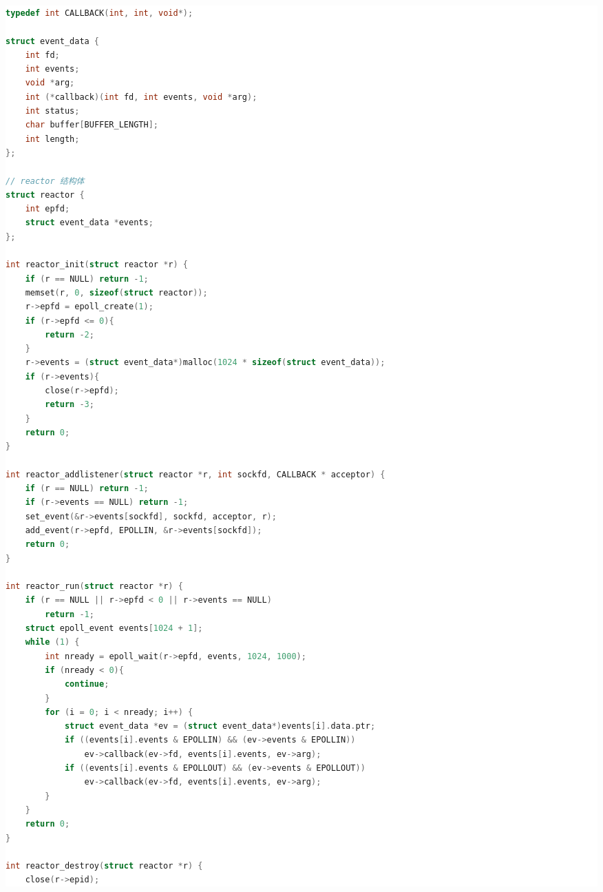 ```c
typedef int CALLBACK(int, int, void*);

struct event_data {
    int fd;
    int events;
    void *arg;
    int (*callback)(int fd, int events, void *arg);
    int status;
    char buffer[BUFFER_LENGTH];
    int length;
};

// reactor 结构体
struct reactor {
    int epfd;
    struct event_data *events;
};

int reactor_init(struct reactor *r) {
    if (r == NULL) return -1;
    memset(r, 0, sizeof(struct reactor));
    r->epfd = epoll_create(1);
    if (r->epfd <= 0){
        return -2;
    }
    r->events = (struct event_data*)malloc(1024 * sizeof(struct event_data));
    if (r->events){
        close(r->epfd);
        return -3;
    }
    return 0;
}

int reactor_addlistener(struct reactor *r, int sockfd, CALLBACK * acceptor) {
    if (r == NULL) return -1;
    if (r->events == NULL) return -1;
    set_event(&r->events[sockfd], sockfd, acceptor, r);
    add_event(r->epfd, EPOLLIN, &r->events[sockfd]);
    return 0;
}

int reactor_run(struct reactor *r) {
    if (r == NULL || r->epfd < 0 || r->events == NULL)
        return -1;
    struct epoll_event events[1024 + 1];
    while (1) {
        int nready = epoll_wait(r->epfd, events, 1024, 1000);
        if (nready < 0){
            continue;
        }
        for (i = 0; i < nready; i++) {
            struct event_data *ev = (struct event_data*)events[i].data.ptr;
            if ((events[i].events & EPOLLIN) && (ev->events & EPOLLIN))
                ev->callback(ev->fd, events[i].events, ev->arg);
            if ((events[i].events & EPOLLOUT) && (ev->events & EPOLLOUT))
                ev->callback(ev->fd, events[i].events, ev->arg);
        }
    }
    return 0;
}

int reactor_destroy(struct reactor *r) {
    close(r->epid);
```